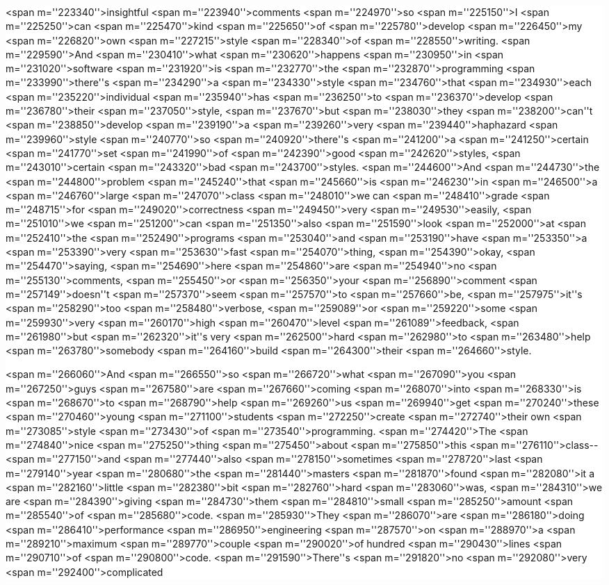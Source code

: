   <span m=''223340''>insightful</span> <span m=''223940''>comments</span> <span m=''224970''>so</span>
  <span m=''225150''>I</span> <span m=''225250''>can</span> <span m=''225470''>kind</span>
  <span m=''225650''>of</span> <span m=''225780''>develop</span> <span m=''226450''>my</span>
  <span m=''226820''>own</span> <span m=''227215''>style</span> <span m=''228340''>of</span>
  <span m=''228550''>writing.</span> <span m=''229590''>And</span> <span m=''230410''>what</span>
  <span m=''230620''>happens</span> <span m=''230950''>in</span> <span m=''231020''>software</span>
  <span m=''231920''>is</span> <span m=''232770''>the</span> <span m=''232870''>programming</span>
  <span m=''233990''>there''s</span> <span m=''234290''>a</span> <span m=''234330''>style</span>
  <span m=''234760''>that</span> <span m=''234930''>each</span> <span m=''235220''>individual</span>
  <span m=''235940''>has</span> <span m=''236250''>to</span> <span m=''236370''>develop</span>
  <span m=''236780''>their</span> <span m=''237050''>style,</span> <span m=''237670''>but</span>
  <span m=''238030''>they</span> <span m=''238200''>can''t</span> <span m=''238850''>develop</span>
  <span m=''239190''>a</span> <span m=''239260''>very</span> <span m=''239440''>haphazard</span>
  <span m=''239960''>style</span> <span m=''240770''>so</span> <span m=''240920''>there''s</span>
  <span m=''241200''>a</span> <span m=''241250''>certain</span> <span m=''241770''>set</span>
  <span m=''241990''>of</span> <span m=''242390''>good</span> <span m=''242620''>styles,</span>
  <span m=''243010''>certain</span> <span m=''243320''>bad</span> <span m=''243700''>styles.</span>
  <span m=''244600''>And</span> <span m=''244730''>the</span> <span m=''244800''>problem</span>
  <span m=''245240''>that</span> <span m=''245660''>is</span> <span m=''246230''>in</span>
  <span m=''246500''>a</span> <span m=''246760''>large</span> <span m=''247070''>class</span>
  <span m=''248010''>we can</span> <span m=''248410''>grade</span> <span m=''248715''>for</span>
  <span m=''249020''>correctness</span> <span m=''249450''>very</span> <span m=''249530''>easily,</span>
  <span m=''251010''>we</span> <span m=''251200''>can</span> <span m=''251350''>also</span>
  <span m=''251590''>look</span> <span m=''252000''>at</span> <span m=''252410''>the</span>
  <span m=''252490''>programs</span> <span m=''253040''>and</span> <span m=''253190''>have</span>
  <span m=''253350''>a</span> <span m=''253390''>very</span> <span m=''253630''>fast</span>
  <span m=''254070''>thing,</span> <span m=''254390''>okay,</span> <span m=''254470''>saying,</span>
  <span m=''254690''>here</span> <span m=''254860''>are</span> <span m=''254940''>no</span>
  <span m=''255130''>comments,</span> <span m=''255450''>or</span> <span m=''256350''>your</span>
  <span m=''256890''>comment</span> <span m=''257149''>doesn''t</span> <span m=''257370''>seem</span>
  <span m=''257570''>to</span> <span m=''257660''>be,</span> <span m=''257975''>it''s</span>
  <span m=''258290''>too</span> <span m=''258480''>verbose,</span> <span m=''259089''>or</span>
  <span m=''259220''>some</span> <span m=''259930''>very</span> <span m=''260170''>high</span>
  <span m=''260470''>level</span> <span m=''261089''>feedback,</span> <span m=''261980''>but</span>
  <span m=''262320''>it''s very</span> <span m=''262500''>hard</span> <span m=''262980''>to</span>
  <span m=''263480''>help</span> <span m=''263780''>somebody</span> <span m=''264160''>build</span>
  <span m=''264300''>their</span> <span m=''264660''>style.</span> </p><p><span m=''266060''>And</span>
  <span m=''266550''>so</span> <span m=''266720''>what</span> <span m=''267090''>you</span>
  <span m=''267250''>guys</span> <span m=''267580''>are</span> <span m=''267660''>coming</span>
  <span m=''268070''>into</span> <span m=''268330''>is</span> <span m=''268670''>to</span>
  <span m=''268790''>help</span> <span m=''269260''>us</span> <span m=''269940''>get</span>
  <span m=''270240''>these</span> <span m=''270460''>young</span> <span m=''271100''>students</span>
  <span m=''272250''>create</span> <span m=''272740''>their own</span> <span m=''273085''>style</span>
  <span m=''273430''>of</span> <span m=''273540''>programming.</span> <span m=''274420''>The</span>
  <span m=''274840''>nice</span> <span m=''275250''>thing</span> <span m=''275450''>about</span>
  <span m=''275850''>this</span> <span m=''276110''>class--</span> <span m=''277150''>and</span>
  <span m=''277440''>also</span> <span m=''278150''>sometimes</span> <span m=''278720''>last</span>
  <span m=''279140''>year</span> <span m=''280680''>the</span> <span m=''281440''>masters</span>
  <span m=''281870''>found</span> <span m=''282080''>it a</span> <span m=''282160''>little</span>
  <span m=''282380''>bit</span> <span m=''282760''>hard</span> <span m=''283060''>was,</span>
  <span m=''284310''>we are</span> <span m=''284390''>giving</span> <span m=''284730''>them</span>
  <span m=''284810''>small</span> <span m=''285250''>amount</span> <span m=''285540''>of</span>
  <span m=''285680''>code.</span> <span m=''285930''>They</span> <span m=''286070''>are</span>
  <span m=''286180''>doing</span> <span m=''286410''>performance</span> <span m=''286950''>engineering</span>
  <span m=''287570''>on</span> <span m=''288970''>a</span> <span m=''289210''>maximum</span>
  <span m=''289770''>couple</span> <span m=''290020''>of hundred</span> <span m=''290430''>lines</span>
  <span m=''290710''>of</span> <span m=''290800''>code.</span> <span m=''291590''>There''s</span>
  <span m=''291820''>no</span> <span m=''292080''>very</span> <span m=''292400''>complicated</span>